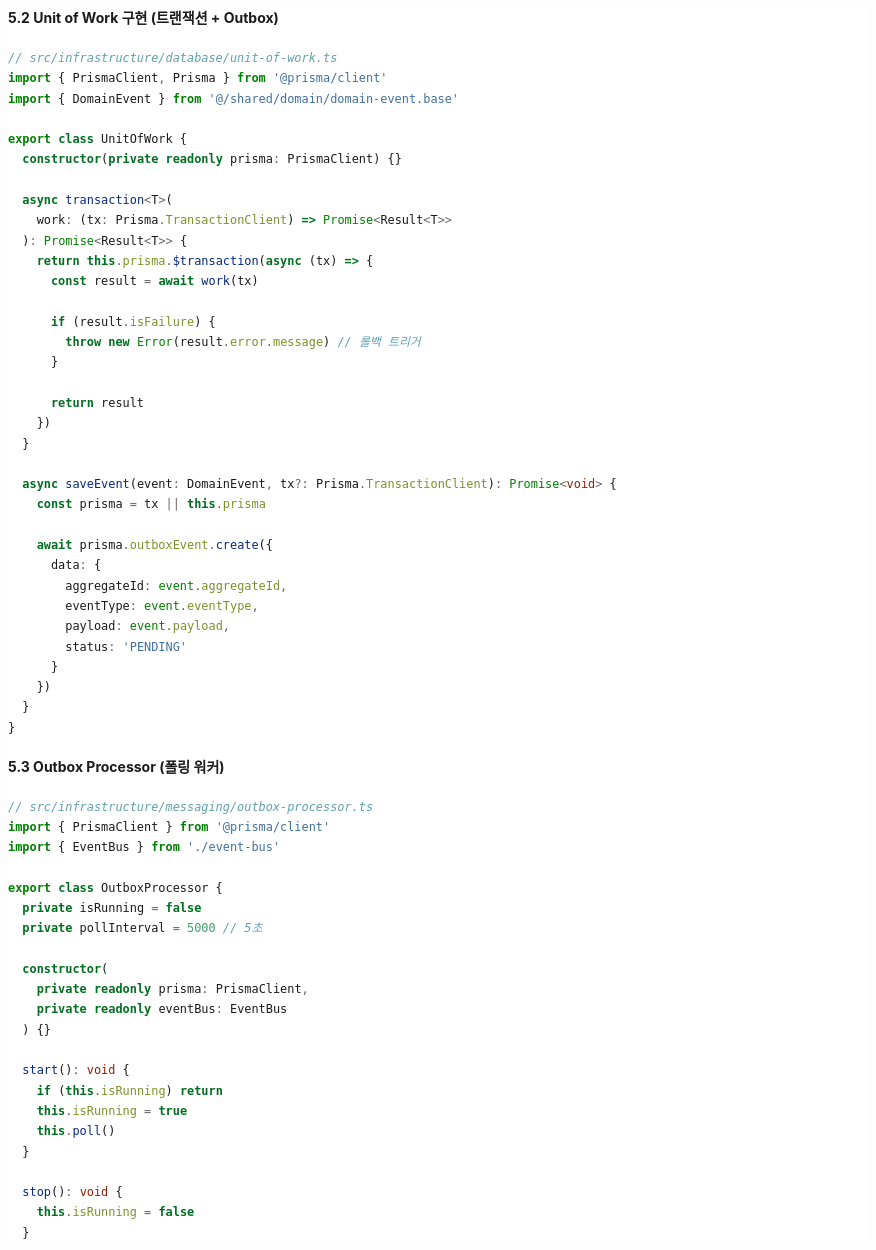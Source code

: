 #### 5.2 Unit of Work 구현 (트랜잭션 + Outbox)

```typescript
// src/infrastructure/database/unit-of-work.ts
import { PrismaClient, Prisma } from '@prisma/client'
import { DomainEvent } from '@/shared/domain/domain-event.base'

export class UnitOfWork {
  constructor(private readonly prisma: PrismaClient) {}

  async transaction<T>(
    work: (tx: Prisma.TransactionClient) => Promise<Result<T>>
  ): Promise<Result<T>> {
    return this.prisma.$transaction(async (tx) => {
      const result = await work(tx)

      if (result.isFailure) {
        throw new Error(result.error.message) // 롤백 트리거
      }

      return result
    })
  }

  async saveEvent(event: DomainEvent, tx?: Prisma.TransactionClient): Promise<void> {
    const prisma = tx || this.prisma

    await prisma.outboxEvent.create({
      data: {
        aggregateId: event.aggregateId,
        eventType: event.eventType,
        payload: event.payload,
        status: 'PENDING'
      }
    })
  }
}
```

#### 5.3 Outbox Processor (폴링 워커)

```typescript
// src/infrastructure/messaging/outbox-processor.ts
import { PrismaClient } from '@prisma/client'
import { EventBus } from './event-bus'

export class OutboxProcessor {
  private isRunning = false
  private pollInterval = 5000 // 5초

  constructor(
    private readonly prisma: PrismaClient,
    private readonly eventBus: EventBus
  ) {}

  start(): void {
    if (this.isRunning) return
    this.isRunning = true
    this.poll()
  }

  stop(): void {
    this.isRunning = false
  }

```